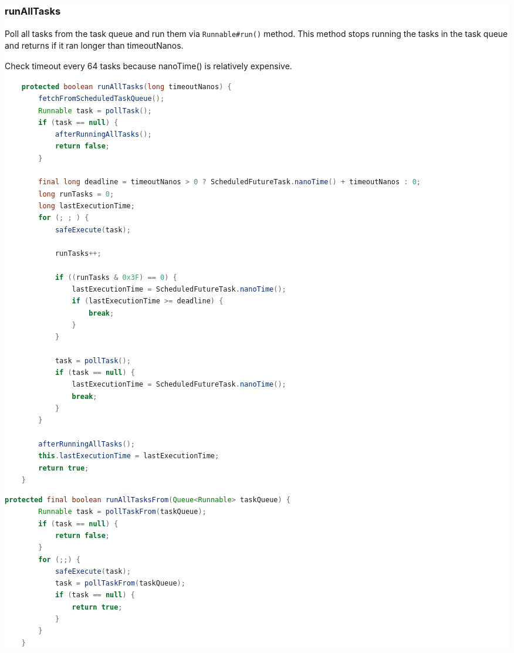 
### runAllTasks
Poll all tasks from the task queue and run them via `Runnable#run()` method.
This method stops running the tasks in the task queue and returns if it ran longer than timeoutNanos.

Check timeout every 64 tasks because nanoTime() is relatively expensive.
```java
    protected boolean runAllTasks(long timeoutNanos) {
        fetchFromScheduledTaskQueue();
        Runnable task = pollTask();
        if (task == null) {
            afterRunningAllTasks();
            return false;
        }

        final long deadline = timeoutNanos > 0 ? ScheduledFutureTask.nanoTime() + timeoutNanos : 0;
        long runTasks = 0;
        long lastExecutionTime;
        for (; ; ) {
            safeExecute(task);

            runTasks++;
            
            if ((runTasks & 0x3F) == 0) {
                lastExecutionTime = ScheduledFutureTask.nanoTime();
                if (lastExecutionTime >= deadline) {
                    break;
                }
            }

            task = pollTask();
            if (task == null) {
                lastExecutionTime = ScheduledFutureTask.nanoTime();
                break;
            }
        }

        afterRunningAllTasks();
        this.lastExecutionTime = lastExecutionTime;
        return true;
    }
```

```java
protected final boolean runAllTasksFrom(Queue<Runnable> taskQueue) {
        Runnable task = pollTaskFrom(taskQueue);
        if (task == null) {
            return false;
        }
        for (;;) {
            safeExecute(task);
            task = pollTaskFrom(taskQueue);
            if (task == null) {
                return true;
            }
        }
    }
```
